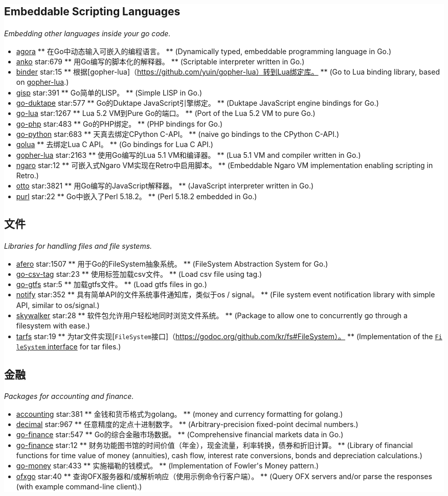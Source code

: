 ## Embeddable Scripting Languages

*Embedding other languages inside your go code.*

 * [agora](https://github.com/PuerkitoBio/agora)  ** 在Go中动态输入可嵌入的编程语言。 ** (Dynamically typed, embeddable programming language in Go.)
 * [anko](https://github.com/mattn/anko) star:679 ** 用Go编写的脚本化的解释器。 ** (Scriptable interpreter written in Go.)
 * [binder](https://github.com/alexeyco/binder) star:15 ** 根据[gopher-lua]（https://github.com/yuin/gopher-lua）转到Lua绑定库。 ** (Go to Lua binding library, based on [gopher-lua](https://github.com/yuin/gopher-lua).)
 * [gisp](https://github.com/jcla1/gisp) star:391 ** Go简单的LISP。 ** (Simple LISP in Go.)
 * [go-duktape](https://github.com/olebedev/go-duktape) star:577 ** Go的Duktape JavaScript引擎绑定。 ** (Duktape JavaScript engine bindings for Go.)
 * [go-lua](https://github.com/Shopify/go-lua) star:1267 ** Lua 5.2 VM到Pure Go的端口。 ** (Port of the Lua 5.2 VM to pure Go.)
 * [go-php](https://github.com/deuill/go-php) star:483 ** Go的PHP绑定。 ** (PHP bindings for Go.)
 * [go-python](https://github.com/sbinet/go-python) star:683 ** 天真去绑定CPython C-API。 ** (naive go bindings to the CPython C-API.)
 * [golua](https://github.com/aarzilli/golua)  ** 去绑定Lua C API。 ** (Go bindings for Lua C API.)
 * [gopher-lua](https://github.com/yuin/gopher-lua) star:2163 ** 使用Go编写的Lua 5.1 VM和编译器。 ** (Lua 5.1 VM and compiler written in Go.)
 * [ngaro](https://github.com/db47h/ngaro) star:12 ** 可嵌入式Ngaro VM实现在Retro中启用脚本。 ** (Embeddable Ngaro VM implementation enabling scripting in Retro.)
 * [otto](https://github.com/robertkrimen/otto) star:3821 ** 用Go编写的JavaScript解释器。 ** (JavaScript interpreter written in Go.)
 * [purl](https://github.com/ian-kent/purl) star:22 ** Go中嵌入了Perl 5.18.2。 ** (Perl 5.18.2 embedded in Go.)

## 文件

*Libraries for  handling files and file systems.*

 * [afero](https://github.com/spf13/afero) star:1507 ** 用于Go的FileSystem抽象系统。 ** (FileSystem Abstraction System for Go.)
 * [go-csv-tag](https://github.com/artonge/go-csv-tag) star:23 ** 使用标签加载csv文件。 ** (Load csv file using tag.)
 * [go-gtfs](https://github.com/artonge/go-gtfs) star:5 ** 加载gtfs文件。 ** (Load gtfs files in go.)
 * [notify](https://github.com/rjeczalik/notify) star:352 ** 具有简单API的文件系统事件通知库，类似于os / signal。 ** (File system event notification library with simple API, similar to os/signal.)
 * [skywalker](https://github.com/dixonwille/skywalker) star:28 ** 软件包允许用户轻松地同时浏览文件系统。 ** (Package to allow one to concurrently go through a filesystem with ease.)
 * [tarfs](https://github.com/posener/tarfs) star:19 ** 为tar文件实现[`FileSystem`接口]（https://godoc.org/github.com/kr/fs#FileSystem）。 ** (Implementation of the [`FileSystem` interface](https://godoc.org/github.com/kr/fs#FileSystem) for tar files.)

## 金融

*Packages for accounting and finance.*

 * [accounting](https://github.com/leekchan/accounting) star:381 ** 金钱和货币格式为golang。 ** (money and currency formatting for golang.)
 * [decimal](https://github.com/shopspring/decimal) star:967 ** 任意精度的定点十进制数字。 ** (Arbitrary-precision fixed-point decimal numbers.)
 * [go-finance](https://github.com/FlashBoys/go-finance) star:547 ** Go的综合金融市场数据。 ** (Comprehensive financial markets data in Go.)
 * [go-finance](https://github.com/alpeb/go-finance) star:12 ** 财务功能图书馆的时间价值（年金），现金流量，利率转换，债券和折旧计算。 ** (Library of financial functions for time value of money (annuities), cash flow, interest rate conversions, bonds and depreciation calculations.)
 * [go-money](https://github.com/rhymond/go-money) star:433 ** 实施福勒的钱模式。 ** (Implementation of Fowler's Money pattern.)
 * [ofxgo](https://github.com/aclindsa/ofxgo) star:40 ** 查询OFX服务器和/或解析响应（使用示例命令行客户端）。 ** (Query OFX servers and/or parse the responses (with example command-line client).)